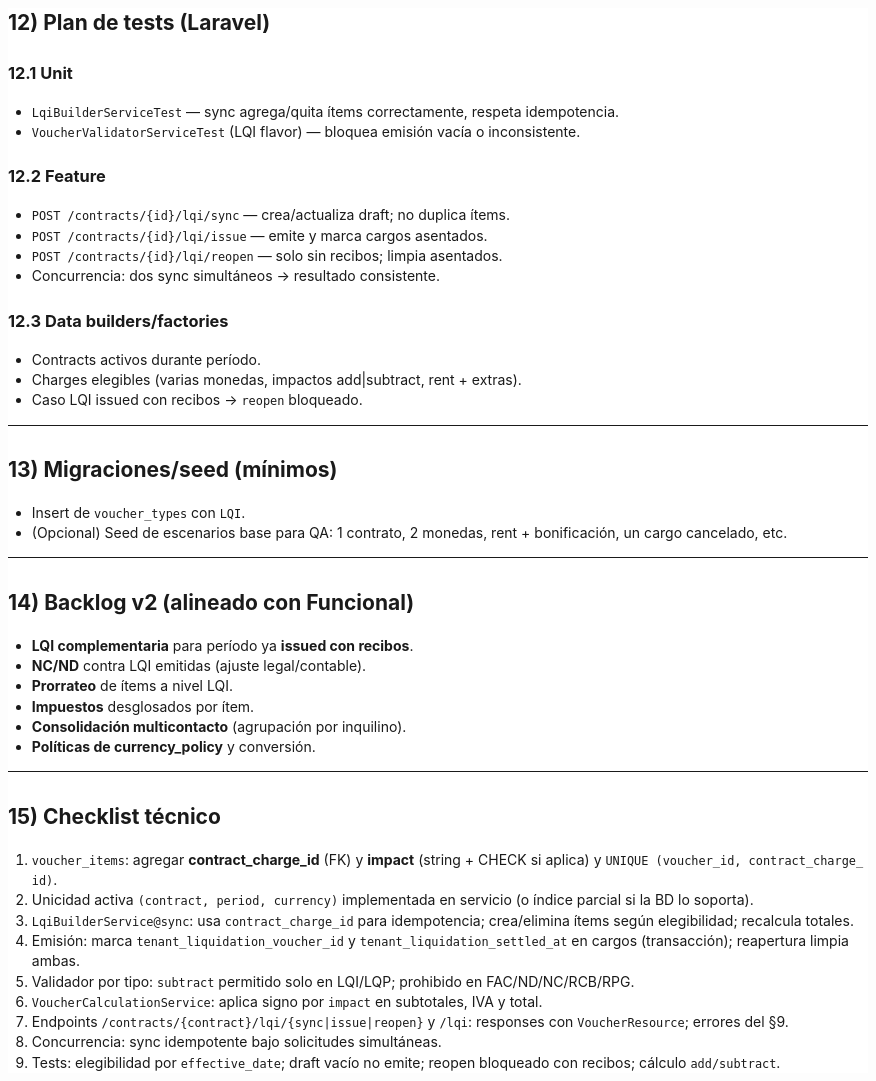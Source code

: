 ## 12) Plan de tests (Laravel)

### 12.1 Unit

- `LqiBuilderServiceTest` — sync agrega/quita ítems correctamente, respeta idempotencia.
- `VoucherValidatorServiceTest` (LQI flavor) — bloquea emisión vacía o inconsistente.

### 12.2 Feature

- `POST /contracts/{id}/lqi/sync` — crea/actualiza draft; no duplica ítems.
- `POST /contracts/{id}/lqi/issue` — emite y marca cargos asentados.
- `POST /contracts/{id}/lqi/reopen` — solo sin recibos; limpia asentados.
- Concurrencia: dos sync simultáneos → resultado consistente.

### 12.3 Data builders/factories

- Contracts activos durante período.
- Charges elegibles (varias monedas, impactos add|subtract, rent + extras).
- Caso LQI issued con recibos → `reopen` bloqueado.

---

## 13) Migraciones/seed (mínimos)

- Insert de `voucher_types` con `LQI`.
- (Opcional) Seed de escenarios base para QA: 1 contrato, 2 monedas, rent + bonificación, un cargo cancelado, etc.

---

## 14) Backlog v2 (alineado con Funcional)

- **LQI complementaria** para período ya **issued con recibos**.
- **NC/ND** contra LQI emitidas (ajuste legal/contable).
- **Prorrateo** de ítems a nivel LQI.
- **Impuestos** desglosados por ítem.
- **Consolidación multicontacto** (agrupación por inquilino).
- **Políticas de currency\_policy** y conversión.

---

## 15) Checklist técnico

1. `voucher_items`: agregar **contract_charge_id** (FK) y **impact** (string + CHECK si aplica) y `UNIQUE (voucher_id, contract_charge_id)`.
2. Unicidad activa `(contract, period, currency)` implementada en servicio (o índice parcial si la BD lo soporta).
3. `LqiBuilderService@sync`: usa `contract_charge_id` para idempotencia; crea/elimina ítems según elegibilidad; recalcula totales.
4. Emisión: marca `tenant_liquidation_voucher_id` y `tenant_liquidation_settled_at` en cargos (transacción); reapertura limpia ambas.
5. Validador por tipo: `subtract` permitido solo en LQI/LQP; prohibido en FAC/ND/NC/RCB/RPG.
6. `VoucherCalculationService`: aplica signo por `impact` en subtotales, IVA y total.
7. Endpoints `/contracts/{contract}/lqi/{sync|issue|reopen}` y `/lqi`: responses con `VoucherResource`; errores del §9.
8. Concurrencia: sync idempotente bajo solicitudes simultáneas.
9. Tests: elegibilidad por `effective_date`; draft vacío no emite; reopen bloqueado con recibos; cálculo `add/subtract`.

